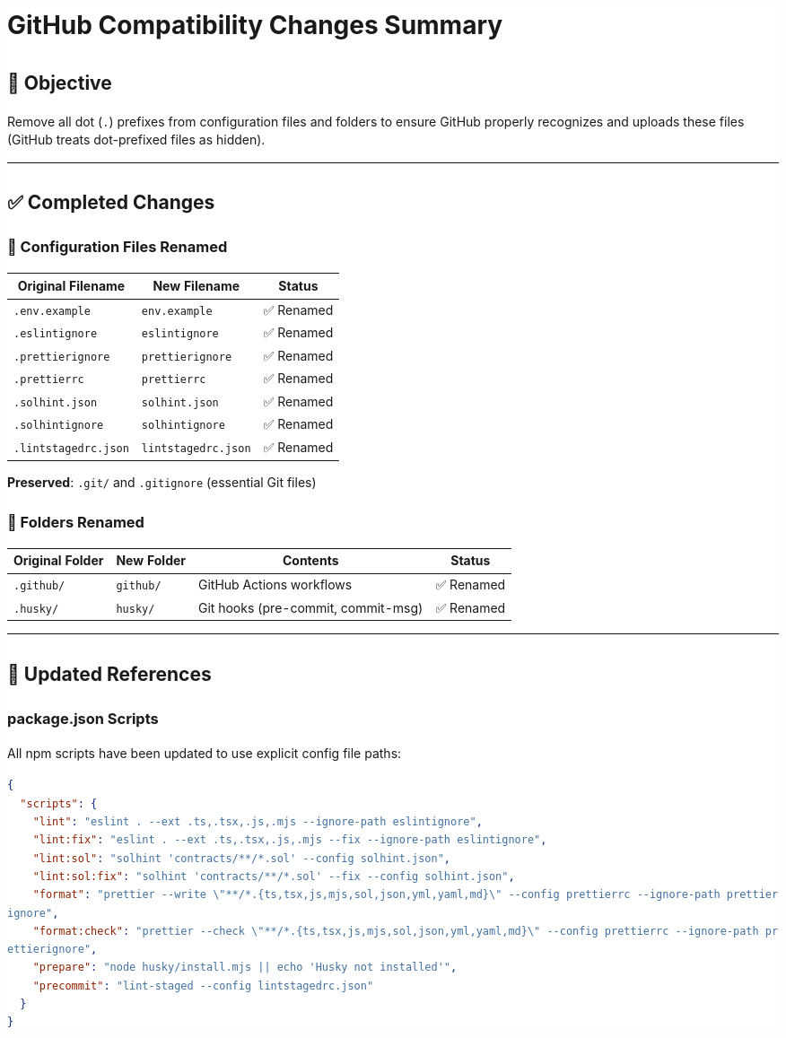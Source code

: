 # GitHub Compatibility Changes Summary

## 🎯 Objective

Remove all dot (`.`) prefixes from configuration files and folders to ensure GitHub properly recognizes and uploads these files (GitHub treats dot-prefixed files as hidden).

---

## ✅ Completed Changes

### 📄 Configuration Files Renamed

| Original Filename | New Filename | Status |
|-------------------|--------------|--------|
| `.env.example` | `env.example` | ✅ Renamed |
| `.eslintignore` | `eslintignore` | ✅ Renamed |
| `.prettierignore` | `prettierignore` | ✅ Renamed |
| `.prettierrc` | `prettierrc` | ✅ Renamed |
| `.solhint.json` | `solhint.json` | ✅ Renamed |
| `.solhintignore` | `solhintignore` | ✅ Renamed |
| `.lintstagedrc.json` | `lintstagedrc.json` | ✅ Renamed |

**Preserved**: `.git/` and `.gitignore` (essential Git files)

### 📁 Folders Renamed

| Original Folder | New Folder | Contents | Status |
|-----------------|------------|----------|--------|
| `.github/` | `github/` | GitHub Actions workflows | ✅ Renamed |
| `.husky/` | `husky/` | Git hooks (pre-commit, commit-msg) | ✅ Renamed |

---

## 🔧 Updated References

### package.json Scripts

All npm scripts have been updated to use explicit config file paths:

```json
{
  "scripts": {
    "lint": "eslint . --ext .ts,.tsx,.js,.mjs --ignore-path eslintignore",
    "lint:fix": "eslint . --ext .ts,.tsx,.js,.mjs --fix --ignore-path eslintignore",
    "lint:sol": "solhint 'contracts/**/*.sol' --config solhint.json",
    "lint:sol:fix": "solhint 'contracts/**/*.sol' --fix --config solhint.json",
    "format": "prettier --write \"**/*.{ts,tsx,js,mjs,sol,json,yml,yaml,md}\" --config prettierrc --ignore-path prettierignore",
    "format:check": "prettier --check \"**/*.{ts,tsx,js,mjs,sol,json,yml,yaml,md}\" --config prettierrc --ignore-path prettierignore",
    "prepare": "node husky/install.mjs || echo 'Husky not installed'",
    "precommit": "lint-staged --config lintstagedrc.json"
  }
}
```
